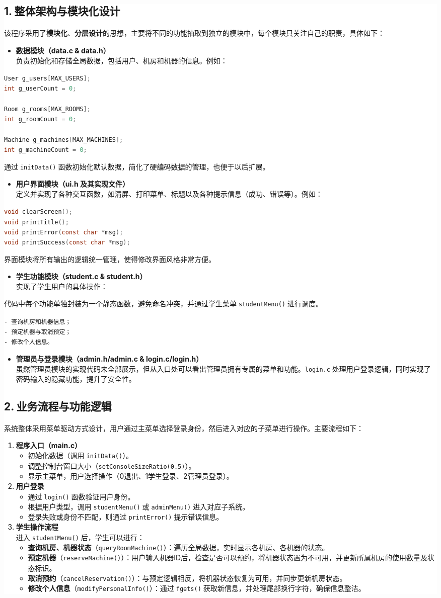 



## 1. 整体架构与模块化设计
该程序采用了**模块化**、**分层设计**的思想，主要将不同的功能抽取到独立的模块中，每个模块只关注自己的职责，具体如下：

+ **数据模块（data.c & data.h）**  
负责初始化和存储全局数据，包括用户、机房和机器的信息。例如：

```c
User g_users[MAX_USERS];
int g_userCount = 0;

Room g_rooms[MAX_ROOMS];
int g_roomCount = 0;

Machine g_machines[MAX_MACHINES];
int g_machineCount = 0;
```

通过 `initData()` 函数初始化默认数据，简化了硬编码数据的管理，也便于以后扩展。

+ **用户界面模块（ui.h 及其实现文件）**  
定义并实现了各种交互函数，如清屏、打印菜单、标题以及各种提示信息（成功、错误等）。例如：

```c
void clearScreen();
void printTitle();
void printError(const char *msg);
void printSuccess(const char *msg);
```

界面模块将所有输出的逻辑统一管理，使得修改界面风格非常方便。

+ **学生功能模块（student.c & student.h）**  
实现了学生用户的具体操作：

代码中每个功能单独封装为一个静态函数，避免命名冲突，并通过学生菜单 `studentMenu()` 进行调度。

    - 查询机房和机器信息；
    - 预定机器与取消预定；
    - 修改个人信息。
+ **管理员与登录模块（admin.h/admin.c & login.c/login.h）**  
虽然管理员模块的实现代码未全部展示，但从入口处可以看出管理员拥有专属的菜单和功能。`login.c` 处理用户登录逻辑，同时实现了密码输入的隐藏功能，提升了安全性。





## 2. 业务流程与功能逻辑
系统整体采用菜单驱动方式设计，用户通过主菜单选择登录身份，然后进入对应的子菜单进行操作。主要流程如下：

1. **程序入口（main.c）**  
    - 初始化数据（调用 `initData()`）。
    - 调整控制台窗口大小（`setConsoleSizeRatio(0.5)`）。
    - 显示主菜单，用户选择操作（0退出、1学生登录、2管理员登录）。
2. **用户登录**  
    - 通过 `login()` 函数验证用户身份。
    - 根据用户类型，调用 `studentMenu()` 或 `adminMenu()` 进入对应子系统。
    - 登录失败或身份不匹配，则通过 `printError()` 提示错误信息。
3. **学生操作流程**  
进入 `studentMenu()` 后，学生可以进行：
    - **查询机房、机器状态**（`queryRoomMachine()`）：遍历全局数据，实时显示各机房、各机器的状态。
    - **预定机器**（`reserveMachine()`）：用户输入机器ID后，检查是否可以预约，将机器状态置为不可用，并更新所属机房的使用数量及状态标识。
    - **取消预约**（`cancelReservation()`）：与预定逻辑相反，将机器状态恢复为可用，并同步更新机房状态。
    - **修改个人信息**（`modifyPersonalInfo()`）：通过 `fgets()` 获取新信息，并处理尾部换行字符，确保信息整洁。
